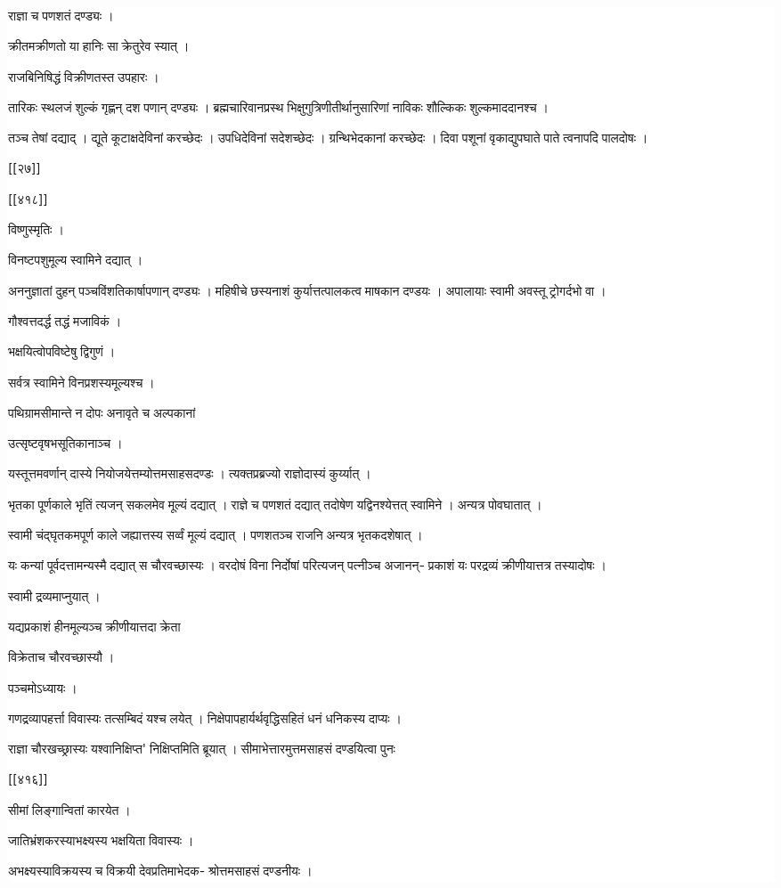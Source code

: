 राज्ञा च पणशतं दण्ड्यः । 

क्रीतमक्रीणतो या हानिः सा क्रेतुरेव स्यात् । 

राजबिनिषिद्धं विक्रीणतस्त उपहारः । 

तारिकः स्थलजं शुल्कं गृह्णन् दश पणान् दण्ड्यः । ब्रह्मचारिवानप्रस्थ भिक्षुगुत्रिणीतीर्थानुसारिणां नाविकः शौल्किकः शुल्कमाददानश्च । 

तञ्च तेषां दद्याद् । द्यूते कूटाक्षदेविनां करच्छेदः । उपधिदेविनां सदेशच्छेदः । ग्रन्थिभेदकानां करच्छेदः । दिवा पशूनां वृकाद्युपघाते पाते त्वनापदि पालदोषः । 

[[२७]]

[[४१८]]

विष्णुस्मृतिः । 

विनष्टपशुमूल्य स्वामिने दद्यात् । 

अननुज्ञातां दुहन् पञ्चविंशतिकार्षापणान् दण्ड्यः । महिषीचे छस्यनाशं कुर्यात्तत्पालकत्व माषकान दण्डयः । अपालायाः स्वामी अवस्तू ट्रोगर्दभो वा । 

गौश्वत्तदर्द्ध तद्धं मजाविकं । 

भक्षयित्वोपविष्टेषु द्विगुणं । 

सर्वत्र स्वामिने विनप्रशस्यमूल्यश्च । 

पथिग्रामसीमान्ते न दोपः अनावृते च अल्पकानां 

उत्सृष्टवृषभसूतिकानाञ्च । 

यस्तूत्तमवर्णान् दास्ये नियोजयेत्तम्योत्तमसाहसदण्डः । त्यक्तप्रब्रज्यो राज्ञोदास्यं कुर्य्यात् । 

भृतका पूर्णकाले भृतिं त्यजन् सकलमेव मूल्यं दद्यात् । राज्ञे च पणशतं दद्यात् तदोषेण यद्विनश्येत्तत् स्वामिने । अन्यत्र पोवघातात् । 

स्वामी चंद्घृतकमपूर्ण काले जह्यात्तस्य सर्व्वं मूल्यं दद्यात् । पणशतञ्च राजनि अन्यत्र भृतकदशेषात् । 

यः कन्यां पूर्वदत्तामन्यस्मै दद्यात् स चौरवच्छास्यः । वरदोषं विना निर्दोषां परित्यजन् पत्नीञ्च अजानन्- प्रकाशं यः परद्रव्यं क्रीणीयात्तत्र तस्यादोषः । 

स्वामी द्रव्यमाप्नुयात् । 

यद्यप्रकाशं हीनमूल्यञ्च क्रीणीयात्तदा क्रेता 

विक्रेताच चौरवच्छास्यौ । 

पञ्चमोऽध्यायः । 

गणद्रव्यापहर्त्ता विवास्यः तत्सम्बिदं यश्च लयेत् । निक्षेपापहार्यर्थवृद्धिसहितं धनं धनिकस्य दाप्यः । 

राज्ञा चौरखच्छ्रास्यः यश्वानिक्षिप्त' निक्षिप्तमिति ब्रूयात् । सीमाभेत्तारमुत्तमसाहसं दण्डयित्वा पुनः 

[[४१६]]

सीमां लिङ्गान्वितां कारयेत । 

जातिभ्रंशकरस्याभक्ष्यस्य भक्षयिता विवास्यः । 

अभक्ष्यस्याविक्रयस्य च विक्रयी देवप्रतिमाभेदक- श्रोत्तमसाहसं दण्डनीयः । 

